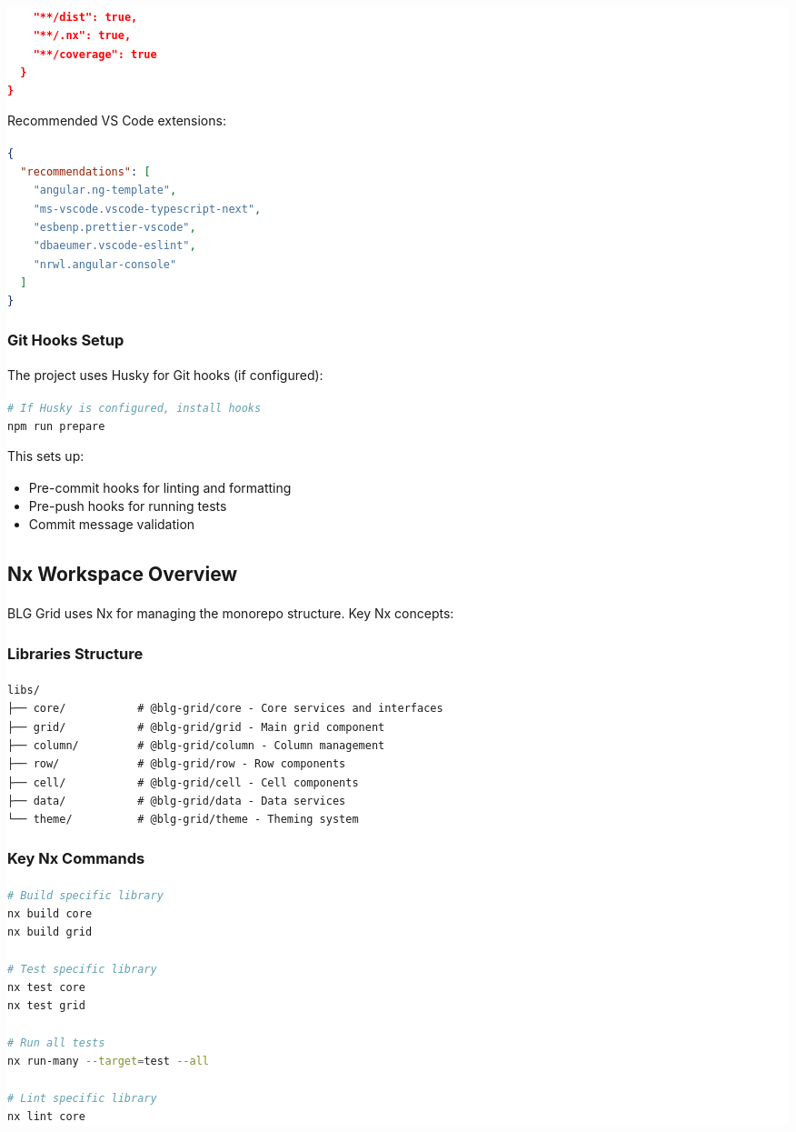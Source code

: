 ```json
    "**/dist": true,
    "**/.nx": true,
    "**/coverage": true
  }
}
```

Recommended VS Code extensions:
```json
{
  "recommendations": [
    "angular.ng-template",
    "ms-vscode.vscode-typescript-next", 
    "esbenp.prettier-vscode",
    "dbaeumer.vscode-eslint",
    "nrwl.angular-console"
  ]
}
```

### Git Hooks Setup

The project uses Husky for Git hooks (if configured):

```bash
# If Husky is configured, install hooks
npm run prepare
```

This sets up:
- Pre-commit hooks for linting and formatting
- Pre-push hooks for running tests
- Commit message validation

## Nx Workspace Overview

BLG Grid uses Nx for managing the monorepo structure. Key Nx concepts:

### Libraries Structure
```
libs/
├── core/           # @blg-grid/core - Core services and interfaces
├── grid/           # @blg-grid/grid - Main grid component
├── column/         # @blg-grid/column - Column management
├── row/            # @blg-grid/row - Row components
├── cell/           # @blg-grid/cell - Cell components  
├── data/           # @blg-grid/data - Data services
└── theme/          # @blg-grid/theme - Theming system
```

### Key Nx Commands

```bash
# Build specific library
nx build core
nx build grid

# Test specific library
nx test core
nx test grid

# Run all tests
nx run-many --target=test --all

# Lint specific library
nx lint core
```